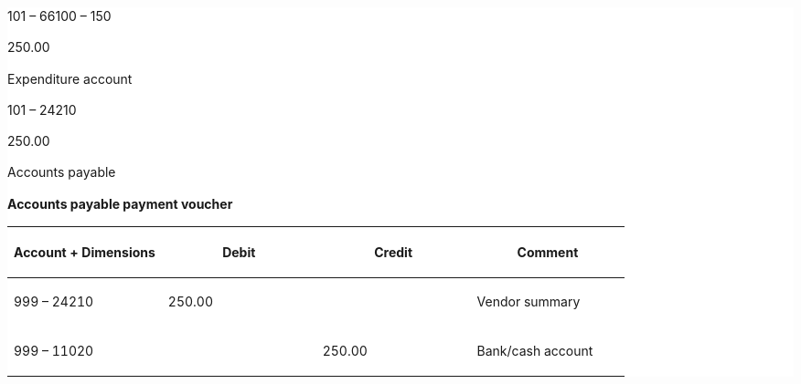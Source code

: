 </tr>
</thead>
<tbody>
<tr class="odd">
<td><p>101 – 66100 – 150</p></td>
<td><p>250.00</p></td>
<td><p></p></td>
<td><p>Expenditure account</p></td>
</tr>
<tr class="even">
<td><p>101 – 24210</p></td>
<td><p></p></td>
<td><p>250.00</p></td>
<td><p>Accounts payable</p></td>
</tr>
</tbody>
</table>


**Accounts payable payment voucher**

<table>
<colgroup>
<col style="width: 25%" />
<col style="width: 25%" />
<col style="width: 25%" />
<col style="width: 25%" />
</colgroup>
<thead>
<tr class="header">
<th><p>Account + Dimensions</p></th>
<th><p>Debit</p></th>
<th><p>Credit</p></th>
<th><p>Comment</p></th>
</tr>
</thead>
<tbody>
<tr class="odd">
<td><p>999 – 24210</p></td>
<td><p>250.00</p></td>
<td><p></p></td>
<td><p>Vendor summary</p></td>
</tr>
<tr class="even">
<td><p>999 – 11020</p></td>
<td><p></p></td>
<td><p>250.00</p></td>
<td><p>Bank/cash account</p></td>
</tr>
</tbody>
</table>

